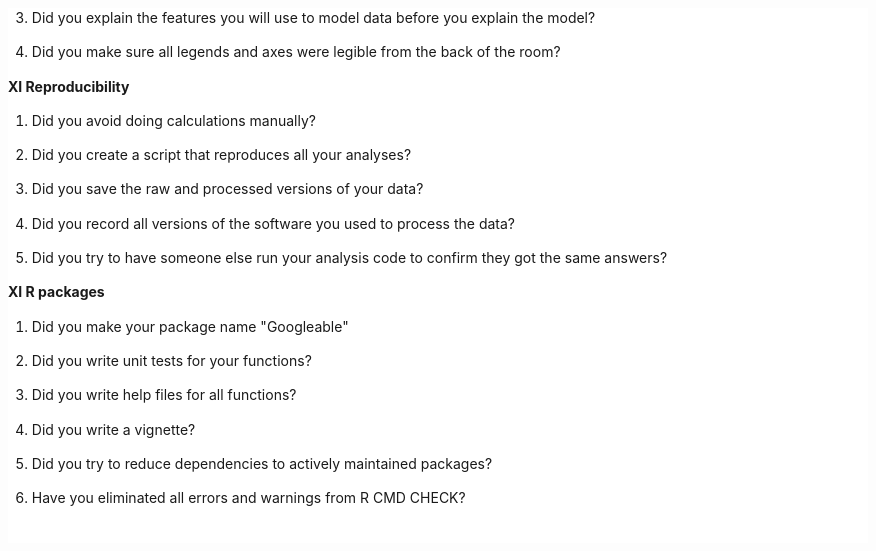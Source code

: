 3. Did you explain the features you will use to model data before you explain the model?
  
4. Did you make sure all legends and axes were legible from the back of the room?

**XI Reproducibility**

1. Did you avoid doing calculations manually?
  
2. Did you create a script that reproduces all your analyses?
  
3. Did you save the raw and processed versions of your data?
  
4. Did you record all versions of the software you used to process the data?
  
5. Did you try to have someone else run your analysis code to confirm they got the same answers?

**XI R packages**

1. Did you make your package name "Googleable"
  
2. Did you write unit tests for your functions?
  
3. Did you write help files for all functions?
  
4. Did you write a vignette?
  
5. Did you try to reduce dependencies to actively maintained packages?
  
6. Have you eliminated all errors and warnings from R CMD CHECK?

&nbsp;